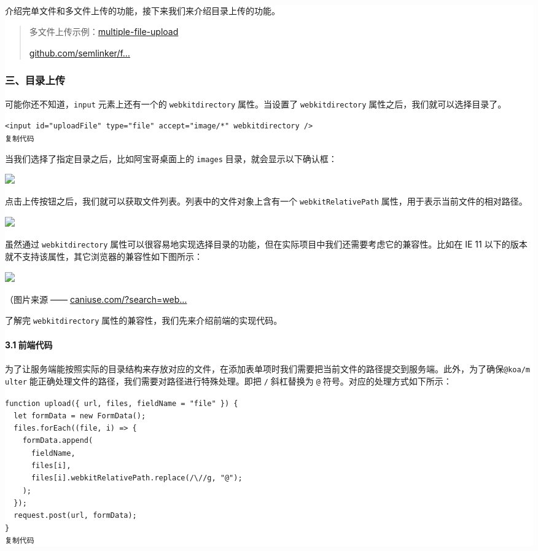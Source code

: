 介绍完单文件和多文件上传的功能，接下来我们来介绍目录上传的功能。

> 多文件上传示例：[multiple-file-upload](https://link.juejin.cn/?target=https%3A%2F%2Fgithub.com%2Fsemlinker%2Ffile-upload-demos%2Ftree%2Fmaster%2Fmultiple-file-upload 'https://github.com/semlinker/file-upload-demos/tree/master/multiple-file-upload')
>
> [github.com/semlinker/f…](https://link.juejin.cn/?target=https%3A%2F%2Fgithub.com%2Fsemlinker%2Ffile-upload-demos%2Ftree%2Fmaster%2Fmultiple-file-upload 'https://github.com/semlinker/file-upload-demos/tree/master/multiple-file-upload')

### 三、目录上传

可能你还不知道，`input` 元素上还有一个的 `webkitdirectory` 属性。当设置了 `webkitdirectory` 属性之后，我们就可以选择目录了。

```
<input id="uploadFile" type="file" accept="image/*" webkitdirectory />
复制代码
```

当我们选择了指定目录之后，比如阿宝哥桌面上的 `images` 目录，就会显示以下确认框：

![](https://p3-juejin.byteimg.com/tos-cn-i-k3u1fbpfcp/b58cd2884cce4a1bb7c6e43f754d4212~tplv-k3u1fbpfcp-watermark.awebp)

点击上传按钮之后，我们就可以获取文件列表。列表中的文件对象上含有一个 `webkitRelativePath` 属性，用于表示当前文件的相对路径。

![](https://p3-juejin.byteimg.com/tos-cn-i-k3u1fbpfcp/7a277378ebd84cdc91c84846c75956fc~tplv-k3u1fbpfcp-watermark.awebp)

虽然通过 `webkitdirectory` 属性可以很容易地实现选择目录的功能，但在实际项目中我们还需要考虑它的兼容性。比如在 IE 11 以下的版本就不支持该属性，其它浏览器的兼容性如下图所示：

![](https://p3-juejin.byteimg.com/tos-cn-i-k3u1fbpfcp/665ae2e087274a479b10855ebd07bc16~tplv-k3u1fbpfcp-watermark.awebp)

（图片来源 —— [caniuse.com/?search=web…](https://link.juejin.cn/?target=https%3A%2F%2Fcaniuse.com%2F%3Fsearch%3Dwebkitdirectory%25EF%25BC%2589 'https://caniuse.com/?search=webkitdirectory%EF%BC%89')

了解完 `webkitdirectory` 属性的兼容性，我们先来介绍前端的实现代码。

#### 3.1 前端代码

为了让服务端能按照实际的目录结构来存放对应的文件，在添加表单项时我们需要把当前文件的路径提交到服务端。此外，为了确保`@koa/multer` 能正确处理文件的路径，我们需要对路径进行特殊处理。即把 `/` 斜杠替换为 `@` 符号。对应的处理方式如下所示：

```
function upload({ url, files, fieldName = "file" }) {
  let formData = new FormData();
  files.forEach((file, i) => {
    formData.append(
      fieldName,
      files[i],
      files[i].webkitRelativePath.replace(/\//g, "@");
    );
  });
  request.post(url, formData);
}
复制代码
```
